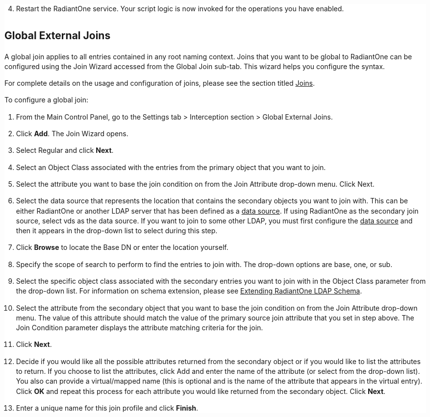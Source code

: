 4.	Restart the RadiantOne service. Your script logic is now invoked for the operations you have enabled.

## Global External Joins	

A global join applies to all entries contained in any root naming context. Joins that you want to be global to RadiantOne can be configured using the Join Wizard accessed from the Global Join sub-tab. This wizard helps you configure the syntax.

For complete details on the usage and configuration of joins, please see the section titled [Joins](concepts#joins).

To configure a global join:

1.	From the Main Control Panel, go to the Settings tab > Interception section > Global External Joins.

2.	Click **Add**. The Join Wizard opens.

3.	Select Regular and click **Next**.

4.	Select an Object Class associated with the entries from the primary object that you want to join.

5.	Select the attribute you want to base the join condition on from the Join Attribute drop-down menu. Click Next.

6.	Select the data source that represents the location that contains the secondary objects you want to join with. This can be either RadiantOne or another LDAP server that has been defined as a [data source](concepts#data-source). If using RadiantOne as the secondary join source, select vds as the data source. If you want to join to some other LDAP, you must first configure the [data source](concepts#data-source) and then it appears in the drop-down list to select during this step. 

7.	Click **Browse** to locate the Base DN or enter the location yourself.

8.	Specify the scope of search to perform to find the entries to join with. The drop-down options are base, one, 
or sub.

10.	Select the specific object class associated with the secondary entries you want to join with in the Object Class parameter from the drop-down list. For information on schema extension, please see [Extending RadiantOne LDAP Schema](radiantone-ldap-schema#extending-the-radiantone-ldap-schema).

11.	Select the attribute from the secondary object that you want to base the join condition on from the Join Attribute drop-down menu. The value of this attribute should match the value of the primary source join attribute that you set in step above. The Join Condition parameter displays the attribute matching criteria for the join.

12.	Click **Next**.

13.	Decide if you would like all the possible attributes returned from the secondary object or if you would like to list the attributes to return. If you choose to list the attributes, click Add and enter the name of the attribute (or select from the drop-down list). You also can provide a virtual/mapped name (this is optional and is the name of the attribute that appears in the virtual entry). Click **OK** and repeat this process for each attribute you would like returned from the secondary object. Click **Next**.

14.	Enter a unique name for this join profile and click **Finish**.
